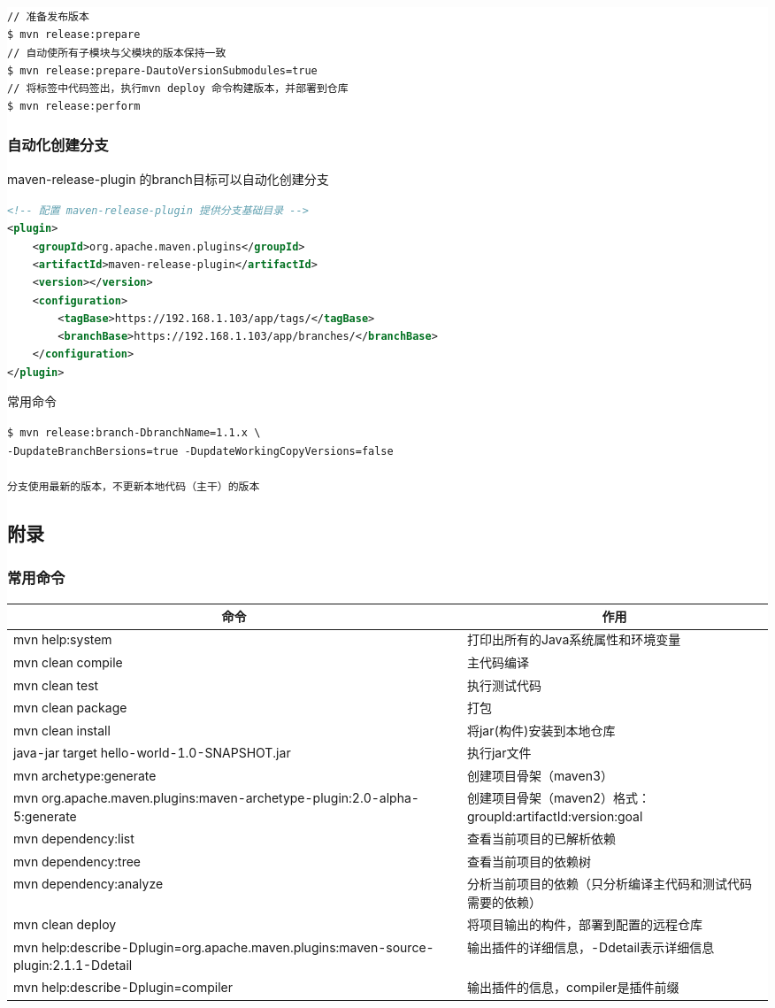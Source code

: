 ```
// 准备发布版本
$ mvn release:prepare
// 自动使所有子模块与父模块的版本保持一致
$ mvn release:prepare-DautoVersionSubmodules=true
// 将标签中代码签出，执行mvn deploy 命令构建版本，并部署到仓库
$ mvn release:perform
```

### 自动化创建分支

maven-release-plugin 的branch目标可以自动化创建分支

```xml
<!-- 配置 maven-release-plugin 提供分支基础目录 -->
<plugin>
	<groupId>org.apache.maven.plugins</groupId>
	<artifactId>maven-release-plugin</artifactId>
	<version></version>
	<configuration>
		<tagBase>https://192.168.1.103/app/tags/</tagBase>
		<branchBase>https://192.168.1.103/app/branches/</branchBase>
	</configuration>
</plugin>
```

常用命令

```
$ mvn release:branch-DbranchName=1.1.x \
-DupdateBranchBersions=true -DupdateWorkingCopyVersions=false

分支使用最新的版本，不更新本地代码（主干）的版本
```

## 附录

### 常用命令

|命令|作用|
|---|---|
|mvn help:system|打印出所有的Java系统属性和环境变量|
|mvn clean compile|主代码编译|
|mvn clean test|执行测试代码|
|mvn clean package|打包|
|mvn clean install|将jar(构件)安装到本地仓库|
|java-jar target hello-world-1.0-SNAPSHOT.jar|执行jar文件|
|mvn archetype:generate|创建项目骨架（maven3）|
|mvn org.apache.maven.plugins:maven-archetype-plugin:2.0-alpha-5:generate|创建项目骨架（maven2）格式：groupId:artifactId:version:goal|
|mvn dependency:list|查看当前项目的已解析依赖|
|mvn dependency:tree|查看当前项目的依赖树|
|mvn dependency:analyze|分析当前项目的依赖（只分析编译主代码和测试代码需要的依赖）|
|mvn clean deploy|将项目输出的构件，部署到配置的远程仓库|
|mvn help:describe-Dplugin=org.apache.maven.plugins:maven-source-plugin:2.1.1-Ddetail|输出插件的详细信息，-Ddetail表示详细信息|
|mvn help:describe-Dplugin=compiler|输出插件的信息，compiler是插件前缀|